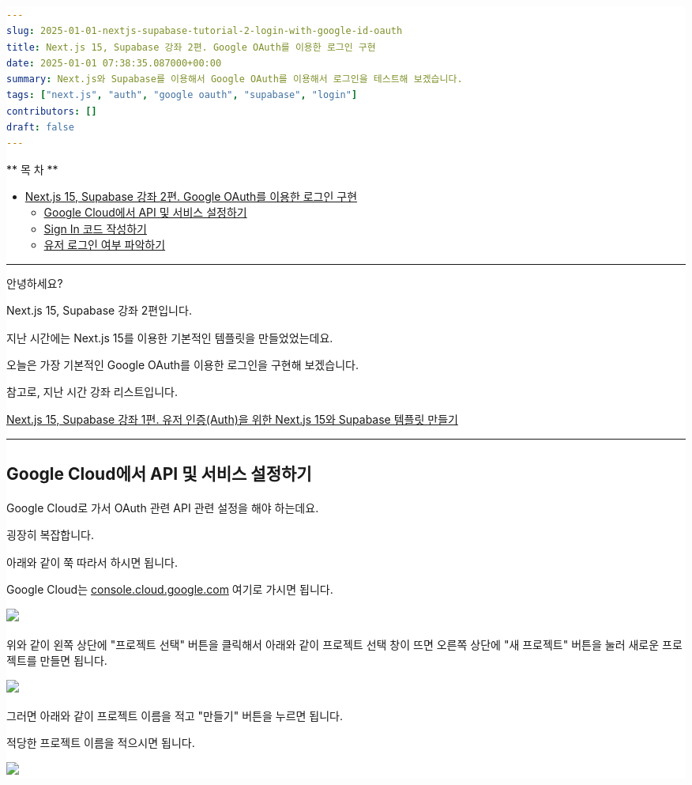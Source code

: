 ```yaml
---
slug: 2025-01-01-nextjs-supabase-tutorial-2-login-with-google-id-oauth
title: Next.js 15, Supabase 강좌 2편. Google OAuth를 이용한 로그인 구현
date: 2025-01-01 07:38:35.087000+00:00
summary: Next.js와 Supabase를 이용해서 Google OAuth를 이용해서 로그인을 테스트해 보겠습니다.
tags: ["next.js", "auth", "google oauth", "supabase", "login"]
contributors: []
draft: false
---
```


** 목  차 **

- [Next.js 15, Supabase 강좌 2편. Google OAuth를 이용한 로그인 구현](#nextjs-15-supabase-강좌-2편-google-oauth를-이용한-로그인-구현)
  - [Google Cloud에서 API 및 서비스 설정하기](#google-cloud에서-api-및-서비스-설정하기)
  - [Sign In 코드 작성하기](#sign-in-코드-작성하기)
  - [유저 로그인 여부 파악하기](#유저-로그인-여부-파악하기)

---

안녕하세요?

Next.js 15, Supabase 강좌 2편입니다.

지난 시간에는 Next.js 15를 이용한 기본적인 템플릿을 만들었었는데요.

오늘은 가장 기본적인 Google OAuth를 이용한 로그인을 구현해 보겠습니다.

참고로, 지난 시간 강좌 리스트입니다.

[Next.js 15, Supabase 강좌 1편. 유저 인증(Auth)을 위한 Next.js 15와 Supabase 템플릿 만들기](https://mycodingshub.github.io/blog/2024-12-29-nextjs-supabase-tutorial-1-making-template-and-omit-middleware)

---

## Google Cloud에서 API 및 서비스 설정하기

Google Cloud로 가서 OAuth 관련 API 관련 설정을 해야 하는데요.

굉장히 복잡합니다.

아래와 같이 쭉 따라서 하시면 됩니다.

Google Cloud는 [console.cloud.google.com](https://console.cloud.google.com) 여기로 가시면 됩니다.

![](https://blogger.googleusercontent.com/img/a/AVvXsEjFPiBMl11WSMz8XjJ2QDqxu22RiZMnqCjDgISSje0s16PeJTwfquzRV-QQX7EZsKdtVbJbPqL-1TLLEZMzj5FVar2TBjnQO4rj7NCyjXE1-viXyV4fsakzPTpyZwYcJcdlzZVP25TgkPFCOd18MgMJvvvQgFtwZUmtoXeqjCyUYQE0GtTMb3FWfHe1Qxo)

위와 같이 왼쪽 상단에 "프로젝트 선택" 버튼을 클릭해서 아래와 같이 프로젝트 선택 창이 뜨면 오른쪽 상단에 "새 프로젝트" 버튼을 눌러 새로운 프로젝트를 만들면 됩니다.

![](https://blogger.googleusercontent.com/img/a/AVvXsEg5cJ8xibtMK8b3UUeBk4XzsMMSph1GvBQFWaGQ96LT9jVWLh1s_4973oN1EP81SmHh3QSfonjTdND6lUAkgYGYYtne_D4LujBSu8aw6zmBG2jIyqcYT1fXCKm8B7mGm6TMSq4qbDqyJ2ZlDfTG0Efjg7dHH-UmxpbXS-TqTjM7GL6o_EL93EkQazWkZKU)

그러면 아래와 같이 프로젝트 이름을 적고 "만들기" 버튼을 누르면 됩니다.

적당한 프로젝트 이름을 적으시면 됩니다.

![](https://blogger.googleusercontent.com/img/a/AVvXsEiBR_qd4ngxcjjxYk2FmC6aHvVILGIpe9OqAEBeBXgExEODRr2mtAWzc8Cf2t7c4dPoStlIMxxpxd7XqhPuTp7Mfwn16pDzkN0rMP2g1NwRy1JjjgI346vCPQeXxKl4s5HGIpRPKMW06RiC8tBScbIZwvMOWKiA_NIQeuxlKtc-OMDMlI7Tp5UgGl1ndtY)
